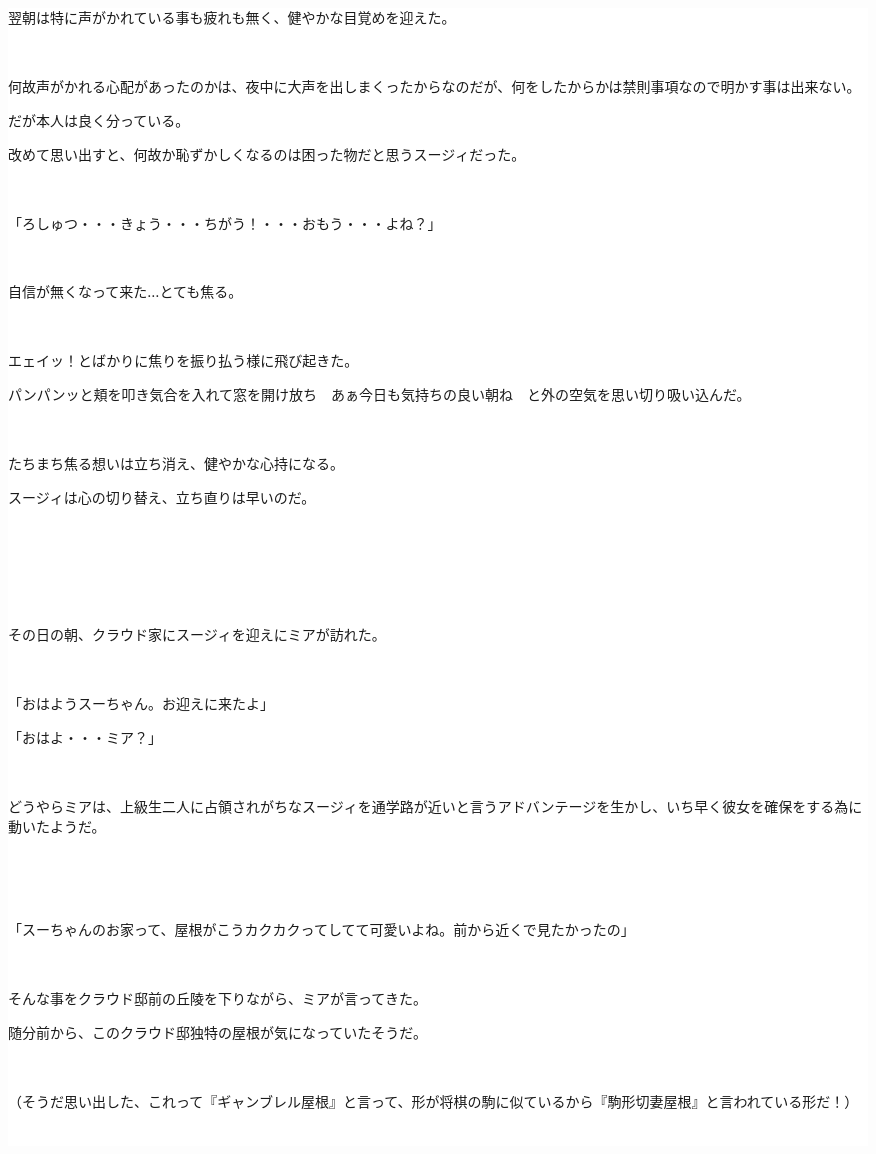 翌朝は特に声がかれている事も疲れも無く、健やかな目覚めを迎えた。

&nbsp;

何故声がかれる心配があったのかは、夜中に大声を出しまくったからなのだが、何をしたからかは禁則事項なので明かす事は出来ない。

だが本人は良く分っている。

改めて思い出すと、何故か恥ずかしくなるのは困った物だと思うスージィだった。

&nbsp;

「ろしゅつ・・・きょう・・・ちがう！・・・おもう・・・よね？」

&nbsp;

自信が無くなって来た…とても焦る。

&nbsp;

エェイッ！とばかりに焦りを振り払う様に飛び起きた。

パンパンッと頬を叩き気合を入れて窓を開け放ち　あぁ今日も気持ちの良い朝ね　と外の空気を思い切り吸い込んだ。

&nbsp;

たちまち焦る想いは立ち消え、健やかな心持になる。

スージィは心の切り替え、立ち直りは早いのだ。

&nbsp;

&nbsp;

&nbsp;

その日の朝、クラウド家にスージィを迎えにミアが訪れた。

&nbsp;

「おはようスーちゃん。お迎えに来たよ」

「おはよ・・・ミア？」

&nbsp;

どうやらミアは、上級生二人に占領されがちなスージィを通学路が近いと言うアドバンテージを生かし、いち早く彼女を確保をする為に動いたようだ。

&nbsp;

&nbsp;

「スーちゃんのお家って、屋根がこうカクカクってしてて可愛いよね。前から近くで見たかったの」

&nbsp;

そんな事をクラウド邸前の丘陵を下りながら、ミアが言ってきた。

随分前から、このクラウド邸独特の屋根が気になっていたそうだ。

&nbsp;

（そうだ思い出した、これって『ギャンブレル屋根』と言って、形が将棋の駒に似ているから『駒形切妻屋根』と言われている形だ！）

&nbsp;
